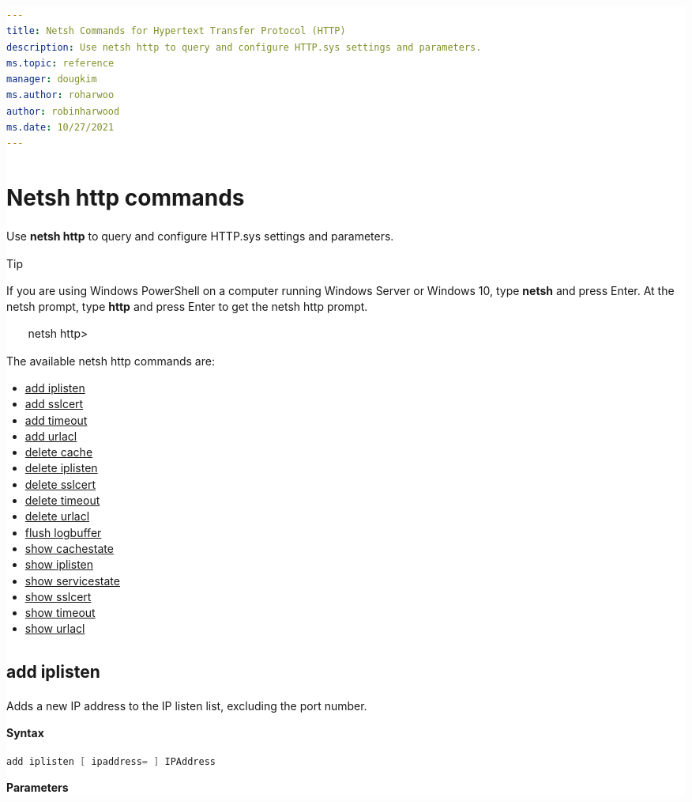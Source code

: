 ```yaml
---
title: Netsh Commands for Hypertext Transfer Protocol (HTTP)
description: Use netsh http to query and configure HTTP.sys settings and parameters.
ms.topic: reference
manager: dougkim
ms.author: roharwoo
author: robinharwood
ms.date: 10/27/2021
---
```


# Netsh http commands

Use **netsh http** to query and configure HTTP.sys settings and parameters.

>[!TIP]
>If you are using Windows PowerShell on a computer running Windows Server or Windows 10, type **netsh** and press Enter. At the netsh prompt, type **http** and press Enter to get the netsh http prompt.
>
>&nbsp;&nbsp;&nbsp;&nbsp;&nbsp;&nbsp;&nbsp;netsh http\>

The available netsh http commands are:

- [add iplisten](#add-iplisten)
- [add sslcert](#add-sslcert)
- [add timeout](#add-timeout)
- [add urlacl](#add-urlacl)
- [delete cache](#delete-cache)
- [delete iplisten](#delete-iplisten)
- [delete sslcert](#delete-sslcert)
- [delete timeout](#delete-timeout)
- [delete urlacl](#delete-urlacl)
- [flush logbuffer](#flush-logbuffer)
- [show cachestate](#show-cachestate)
- [show iplisten](#show-iplisten)
- [show servicestate](#show-servicestate)
- [show sslcert](#show-sslcert)
- [show timeout](#show-timeout)
- [show urlacl](#show-urlacl)

## add iplisten

Adds a new IP address to the IP listen list, excluding the port number.

**Syntax**

```powershell
add iplisten [ ipaddress= ] IPAddress
```

**Parameters**
